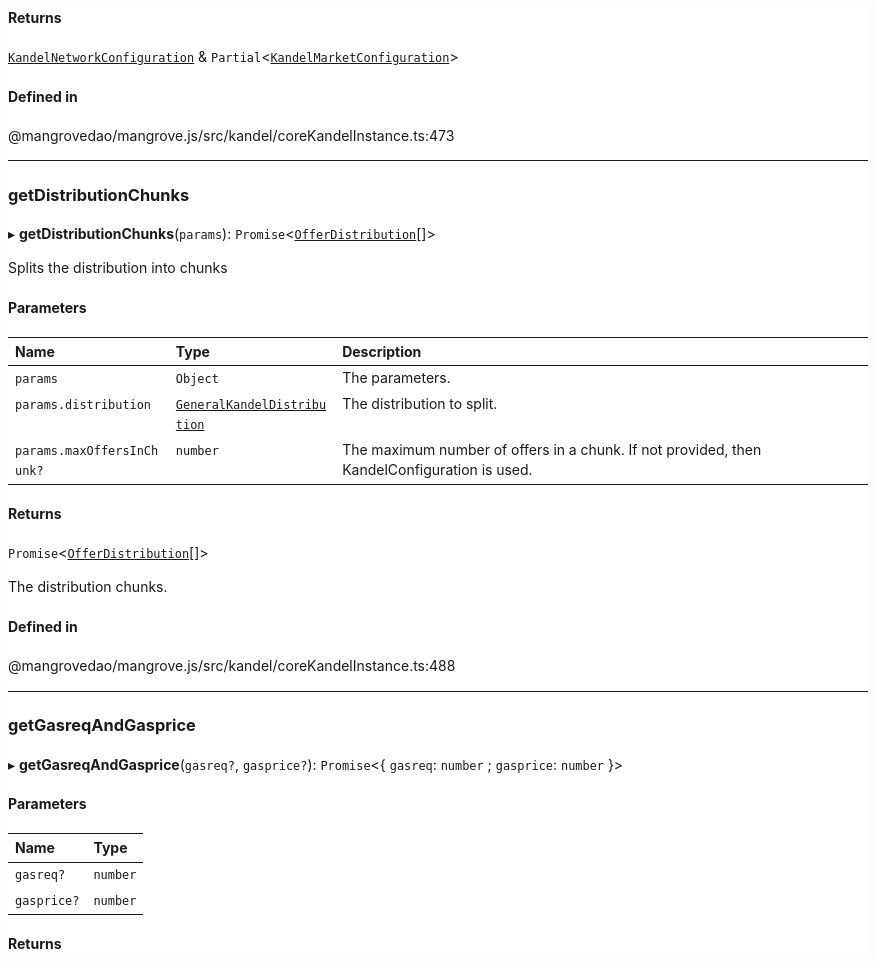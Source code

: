 #### Returns

[`KandelNetworkConfiguration`](../modules.md#kandelnetworkconfiguration) & `Partial`<[`KandelMarketConfiguration`](../modules.md#kandelmarketconfiguration)\>

#### Defined in

@mangrovedao/mangrove.js/src/kandel/coreKandelInstance.ts:473

___

### <a id="getdistributionchunks" name="getdistributionchunks"></a> getDistributionChunks

▸ **getDistributionChunks**(`params`): `Promise`<[`OfferDistribution`](../modules.md#offerdistribution)[]\>

Splits the distribution into chunks

#### Parameters

| Name | Type | Description |
| :------ | :------ | :------ |
| `params` | `Object` | The parameters. |
| `params.distribution` | [`GeneralKandelDistribution`](GeneralKandelDistribution.md) | The distribution to split. |
| `params.maxOffersInChunk?` | `number` | The maximum number of offers in a chunk. If not provided, then KandelConfiguration is used. |

#### Returns

`Promise`<[`OfferDistribution`](../modules.md#offerdistribution)[]\>

The distribution chunks.

#### Defined in

@mangrovedao/mangrove.js/src/kandel/coreKandelInstance.ts:488

___

### <a id="getgasreqandgasprice" name="getgasreqandgasprice"></a> getGasreqAndGasprice

▸ **getGasreqAndGasprice**(`gasreq?`, `gasprice?`): `Promise`<\{ `gasreq`: `number` ; `gasprice`: `number`  }\>

#### Parameters

| Name | Type |
| :------ | :------ |
| `gasreq?` | `number` |
| `gasprice?` | `number` |

#### Returns

